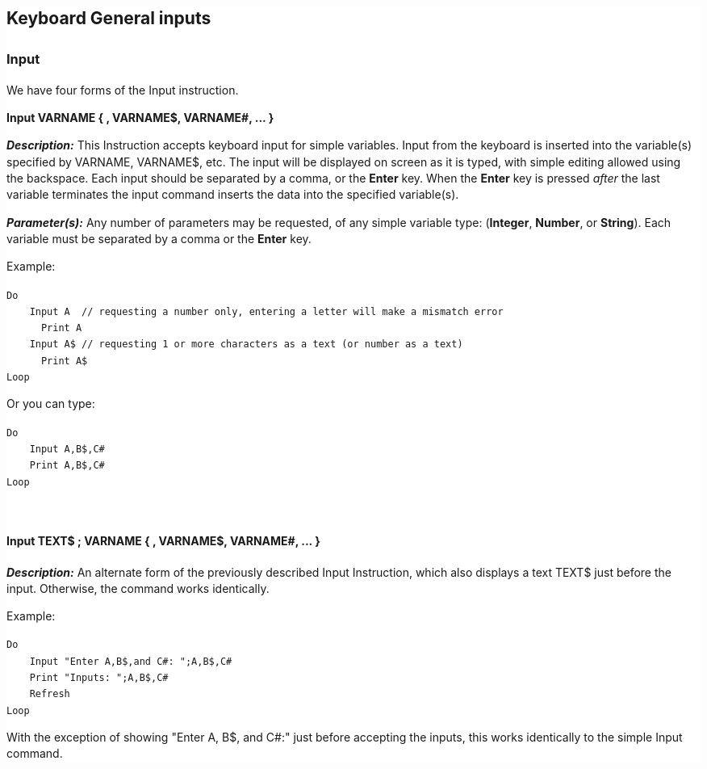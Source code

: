
## Keyboard General inputs

### Input

We have four forms of the Input instruction.

**Input VARNAME { , VARNAME$, VARNAME#, ... }**

**_Description:_** This Instruction accepts keyboard input for simple variables. Input from the keyboard is inserted into the variable(s) specified by VARNAME, VARNAME$, etc. The input will be displayed on screen as it is typed, with simple editing allowed using the backspace. Each input should be separated by a comma, or the **Enter** key. When the **Enter** key is pressed _after_ the last variable terminates the input command inserts the data into the specified variable(s).

**_Parameter(s):_** Any number of parameters may be requested, of any simple variable type: (**Integer**, **Number**, or **String**). Each variable must be separated by a comma or the **Enter** key.

Example:
```basic
Do  
	Input A  // requesting a number only, entering a letter will make a mismatch error 
	  Print A  
	Input A$ // requesting 1 or more characters as a text (or number as a text) 
	  Print A$  
Loop
```

Or you can type:
```basic
Do  
	Input A,B$,C#  
	Print A,B$,C#  
Loop
```
<BR>

#### **Input TEXT$ ; VARNAME { , VARNAME$, VARNAME#, ... }**

**_Description:_** An alternate form of the previously described Input Instruction, which also displays a text TEXT$ just before the input. Otherwise, the command works identically.

Example:
```basic
Do 
	Input "Enter A,B$,and C#: ";A,B$,C#  
	Print "Inputs: ";A,B$,C#  
	Refresh  
Loop
```
With the exception of showing "Enter A, B$, and C#:"  just before accepting the inputs, this works identically to the simple Input command.
<BR>
